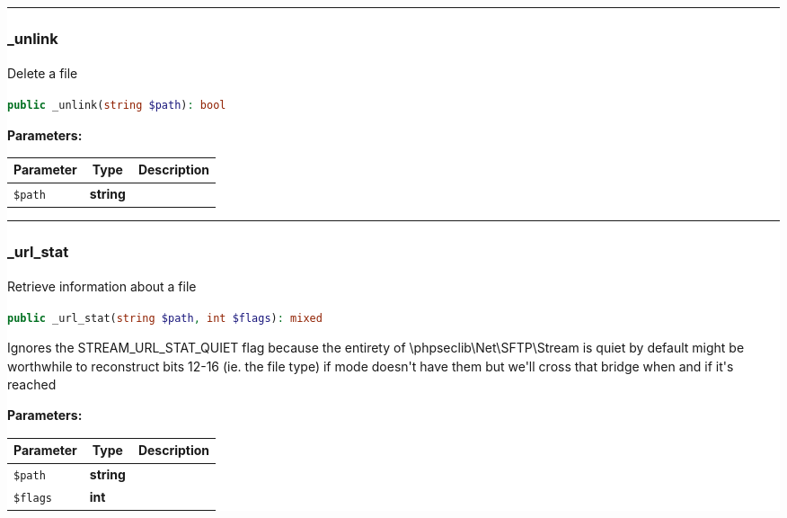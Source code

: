 










***

### _unlink

Delete a file

```php
public _unlink(string $path): bool
```








**Parameters:**

| Parameter | Type | Description |
|-----------|------|-------------|
| `$path` | **string** |  |





***

### _url_stat

Retrieve information about a file

```php
public _url_stat(string $path, int $flags): mixed
```

Ignores the STREAM_URL_STAT_QUIET flag because the entirety of \phpseclib\Net\SFTP\Stream is quiet by default
might be worthwhile to reconstruct bits 12-16 (ie. the file type) if mode doesn't have them but we'll
cross that bridge when and if it's reached






**Parameters:**

| Parameter | Type | Description |
|-----------|------|-------------|
| `$path` | **string** |  |
| `$flags` | **int** |  |
